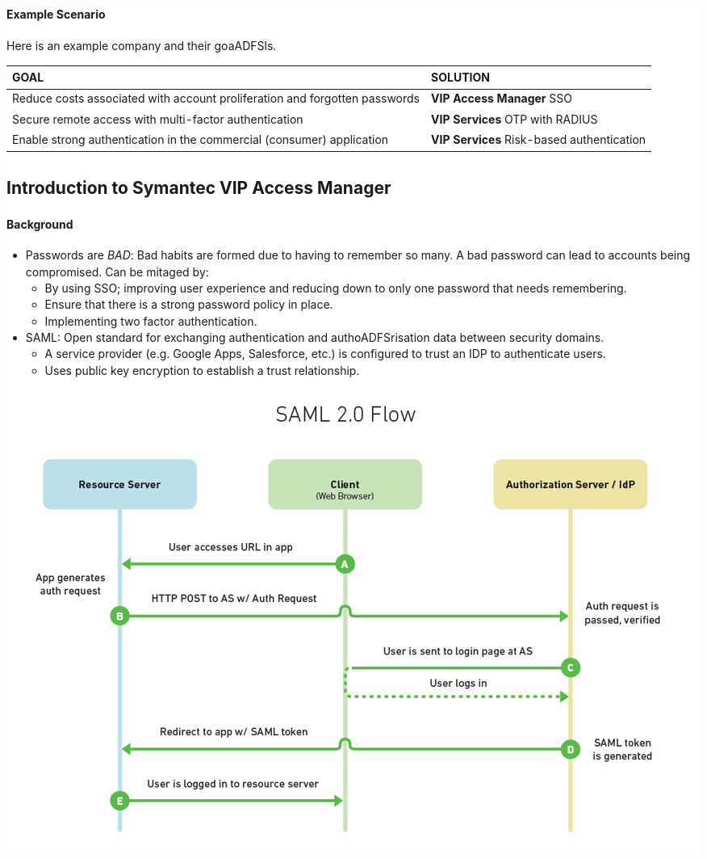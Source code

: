 
#### Example Scenario

Here is an example company and their goaADFSls.

| GOAL | SOLUTION |
| :--- | :--- |
| Reduce costs associated with account proliferation and forgotten passwords | **VIP Access Manager** SSO |
| Secure remote access with multi-factor authentication | **VIP Services** OTP with RADIUS |
| Enable strong authentication in the commercial (consumer) application | **VIP Services** Risk-based authentication |


## Introduction to Symantec VIP Access Manager

#### Background

* Passwords are *BAD*: Bad habits are formed due to having to remember so many. A bad password can lead to accounts being compromised. Can be mitaged by:
    - By using SSO; improving user experience and reducing down to only one password that needs remembering.
    - Ensure that there is a strong password policy in place.
    - Implementing two factor authentication.
* SAML: Open standard for exchanging authentication and authoADFSrisation data between security domains.
  - A service provider (e.g. Google Apps, Salesforce, etc.) is configured to trust an IDP to authenticate users.
  - Uses public key encryption to establish a trust relationship.

![SAML Diagram](./images/saml_diagram.png)
